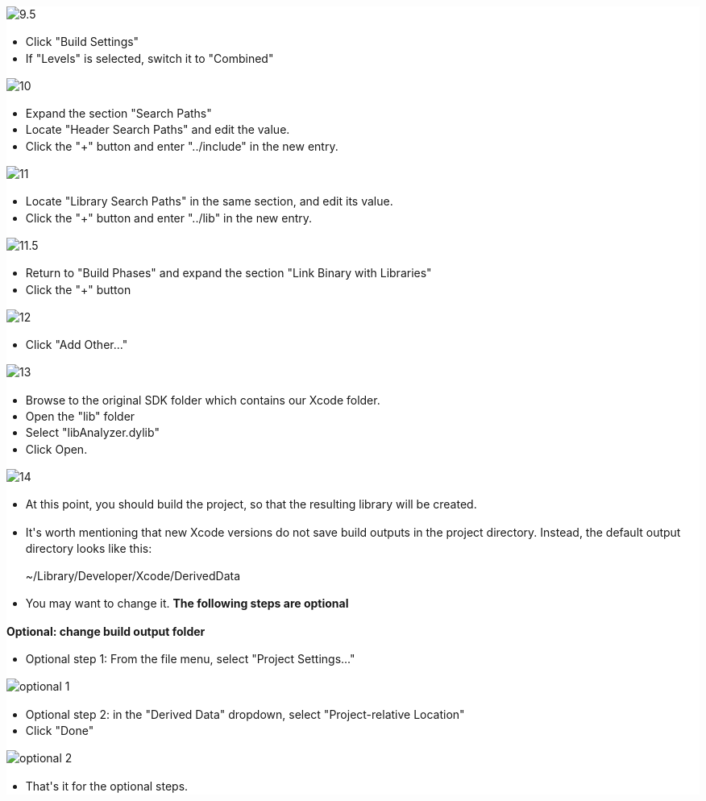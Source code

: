 ![9.5](./images/9_5_-_verify_sources_added.png)

- Click "Build Settings"
- If "Levels" is selected, switch it to "Combined"

![10](./images/10_-_build_settings_page.png)

- Expand the section "Search Paths"
- Locate "Header Search Paths" and edit the value.
- Click the "+" button and enter "../include" in the new entry.

![11](./images/11_-_header_includes_search_path.png)

- Locate "Library Search Paths" in the same section, and edit its value.
- Click the "+" button and enter "../lib" in the new entry.

![11.5](./images/11_5_-_add_library_path.png)

- Return to "Build Phases" and expand the section "Link Binary with Libraries"
- Click the "+" button

![12](./images/12_-_add_library_part_1.png)

- Click "Add Other..."

![13](./images/13_-_add_library_part_2.png)

- Browse to the original SDK folder which contains our Xcode folder.
- Open the "lib" folder
- Select "libAnalyzer.dylib"
- Click Open.

![14](./images/14_-_add_library_part_3.png)


- At this point, you should build the project, so that the resulting library will be created.
- It's worth mentioning that new Xcode versions do not save build outputs in the project directory. Instead, the default output directory looks like this:

    ~/Library/Developer/Xcode/DerivedData

- You may want to change it. **The following steps are optional**

**Optional: change build output folder**

- Optional step 1: From the file menu, select "Project Settings..."

![optional 1](./images/optional_-_project_settings_-_edit_products_folder_menu.png)

- Optional step 2: in the "Derived Data" dropdown, select "Project-relative Location"
- Click "Done"

![optional 2](./images/optional_-_Project_Settings.png)

- That's it for the optional steps.
